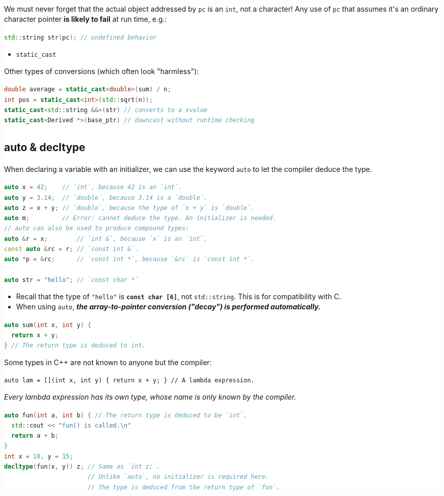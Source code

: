 We must never forget that the actual object addressed by `pc` is an `int`, not a character! Any use of `pc` that assumes it's an ordinary character pointer **is likely to fail** at run time, e.g.:

````c++
std::string str(pc); // undefined behavior
````

- `static_cast`

Other types of conversions (which often look "harmless"):

````c++
double average = static_cast<double>(sum) / n;
int pos = static_cast<int>(std::sqrt(n));
static_cast<std::string &&>(str) // converts to a xvalue
static_cast<Derived *>(base_ptr) // downcast without runtime checking
````

## auto & decltype

When declaring a variable with an initializer, we can use the keyword `auto` to let the compiler deduce the type.

````c++ 
auto x = 42;    // `int`, because 42 is an `int`.
auto y = 3.14;  // `double`, because 3.14 is a `double`.
auto z = x + y; // `double`, because the type of `x + y` is `double`.
auto m;         // Error: cannot deduce the type. An initializer is needed.
// auto can also be used to produce compound types:
auto &r = x;        // `int &`, because `x` is an `int`.
const auto &rc = r; // `const int &`.
auto *p = &rc;      // `const int *`, because `&rc` is `const int *`.

auto str = "hello"; // `const char *`

````

- Recall that the type of `"hello"` is **`const char [6]`**, not `std::string`. This is for compatibility with C.
- When using `auto`, ***the array-to-pointer conversion ("decay") is performed automatically.***

````c++ 
auto sum(int x, int y) {
  return x + y;
} // The return type is deduced to int.
````

Some types in C++ are not known to anyone but the compiler:

``auto lam = [](int x, int y) { return x + y; } // A lambda expression.``

*Every lambda expression has its own type, whose name is only known by the compiler.*

````c++
auto fun(int a, int b) { // The return type is deduced to be `int`.
  std::cout << "fun() is called.\n"
  return a + b;
}
int x = 10, y = 15;
decltype(fun(x, y)) z; // Same as `int z;`.
                       // Unlike `auto`, no initializer is required here.
                       // The type is deduced from the return type of `fun`.
````
